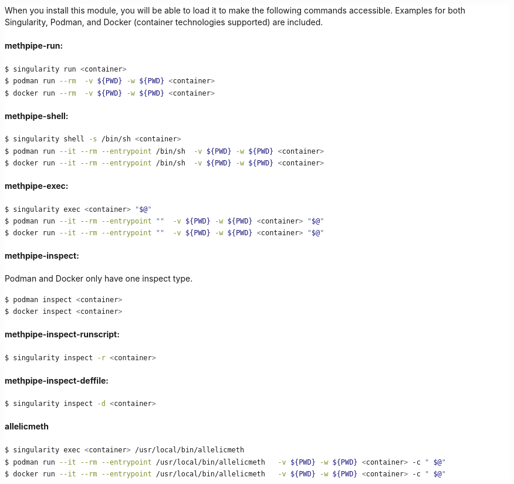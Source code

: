 When you install this module, you will be able to load it to make the following commands accessible.
Examples for both Singularity, Podman, and Docker (container technologies supported) are included.

#### methpipe-run:

```bash
$ singularity run <container>
$ podman run --rm  -v ${PWD} -w ${PWD} <container>
$ docker run --rm  -v ${PWD} -w ${PWD} <container>
```

#### methpipe-shell:

```bash
$ singularity shell -s /bin/sh <container>
$ podman run --it --rm --entrypoint /bin/sh  -v ${PWD} -w ${PWD} <container>
$ docker run --it --rm --entrypoint /bin/sh  -v ${PWD} -w ${PWD} <container>
```

#### methpipe-exec:

```bash
$ singularity exec <container> "$@"
$ podman run --it --rm --entrypoint ""  -v ${PWD} -w ${PWD} <container> "$@"
$ docker run --it --rm --entrypoint ""  -v ${PWD} -w ${PWD} <container> "$@"
```

#### methpipe-inspect:

Podman and Docker only have one inspect type.

```bash
$ podman inspect <container>
$ docker inspect <container>
```

#### methpipe-inspect-runscript:

```bash
$ singularity inspect -r <container>
```

#### methpipe-inspect-deffile:

```bash
$ singularity inspect -d <container>
```


#### allelicmeth

```bash
$ singularity exec <container> /usr/local/bin/allelicmeth
$ podman run --it --rm --entrypoint /usr/local/bin/allelicmeth   -v ${PWD} -w ${PWD} <container> -c " $@"
$ docker run --it --rm --entrypoint /usr/local/bin/allelicmeth   -v ${PWD} -w ${PWD} <container> -c " $@"
```
